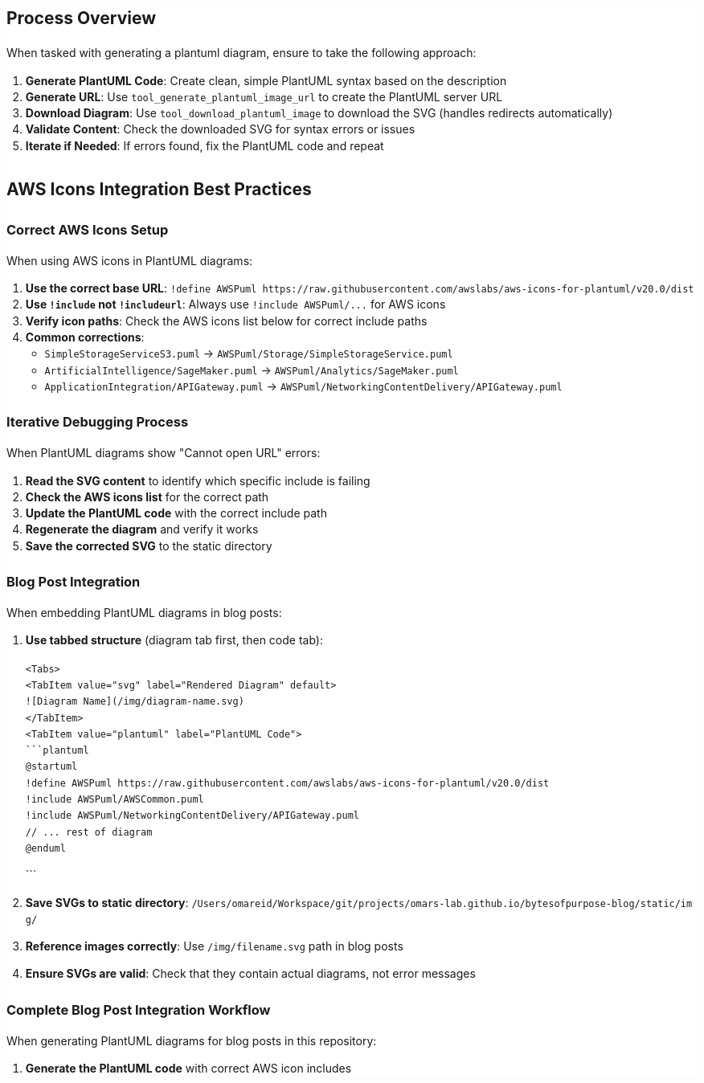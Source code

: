 ## Process Overview
When tasked with generating a plantuml diagram, ensure to take the following approach: 

1. **Generate PlantUML Code**: Create clean, simple PlantUML syntax based on the description
2. **Generate URL**: Use `tool_generate_plantuml_image_url` to create the PlantUML server URL
3. **Download Diagram**: Use `tool_download_plantuml_image` to download the SVG (handles redirects automatically)
4. **Validate Content**: Check the downloaded SVG for syntax errors or issues
5. **Iterate if Needed**: If errors found, fix the PlantUML code and repeat

## AWS Icons Integration Best Practices

### Correct AWS Icons Setup
When using AWS icons in PlantUML diagrams:

1. **Use the correct base URL**: `!define AWSPuml https://raw.githubusercontent.com/awslabs/aws-icons-for-plantuml/v20.0/dist`
2. **Use `!include` not `!includeurl`**: Always use `!include AWSPuml/...` for AWS icons
3. **Verify icon paths**: Check the AWS icons list below for correct include paths
4. **Common corrections**:
   - `SimpleStorageServiceS3.puml` → `AWSPuml/Storage/SimpleStorageService.puml`
   - `ArtificialIntelligence/SageMaker.puml` → `AWSPuml/Analytics/SageMaker.puml`
   - `ApplicationIntegration/APIGateway.puml` → `AWSPuml/NetworkingContentDelivery/APIGateway.puml`

### Iterative Debugging Process
When PlantUML diagrams show "Cannot open URL" errors:

1. **Read the SVG content** to identify which specific include is failing
2. **Check the AWS icons list** for the correct path
3. **Update the PlantUML code** with the correct include path
4. **Regenerate the diagram** and verify it works
5. **Save the corrected SVG** to the static directory

### Blog Post Integration
When embedding PlantUML diagrams in blog posts:

1. **Use tabbed structure** (diagram tab first, then code tab):
   ```mdx
   <Tabs>
   <TabItem value="svg" label="Rendered Diagram" default>
   ![Diagram Name](/img/diagram-name.svg)
   </TabItem>
   <TabItem value="plantuml" label="PlantUML Code">
   ```plantuml
   @startuml
   !define AWSPuml https://raw.githubusercontent.com/awslabs/aws-icons-for-plantuml/v20.0/dist
   !include AWSPuml/AWSCommon.puml
   !include AWSPuml/NetworkingContentDelivery/APIGateway.puml
   // ... rest of diagram
   @enduml
   ```
   </TabItem>
   </Tabs>
   ```

2. **Save SVGs to static directory**: `/Users/omareid/Workspace/git/projects/omars-lab.github.io/bytesofpurpose-blog/static/img/`
3. **Reference images correctly**: Use `/img/filename.svg` path in blog posts
4. **Ensure SVGs are valid**: Check that they contain actual diagrams, not error messages

### Complete Blog Post Integration Workflow
When generating PlantUML diagrams for blog posts in this repository:

1. **Generate the PlantUML code** with correct AWS icon includes
   ```